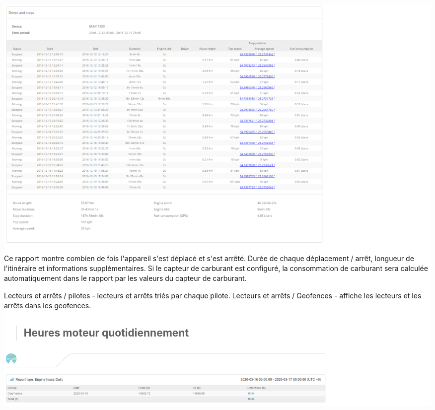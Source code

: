 <img src="docs/_image/conduiteetarret.png" alt="conduiteetarret" width="650px">

Ce rapport montre combien de fois l'appareil s'est déplacé et s'est arrêté. Durée de chaque déplacement / arrêt, longueur de l'itinéraire et informations supplémentaires.
Si le capteur de carburant est configuré, la consommation de carburant sera calculée automatiquement dans le rapport par les valeurs du capteur de carburant.
 
Lecteurs et arrêts / pilotes - lecteurs et arrêts triés par chaque pilote.
Lecteurs et arrêts / Geofences - affiche les lecteurs et les arrêts dans les geofences.

>## Heures moteur quotidiennement

<img src="docs/_image/heuremoteurq.png" alt="heuremoteurq" width="650px">
